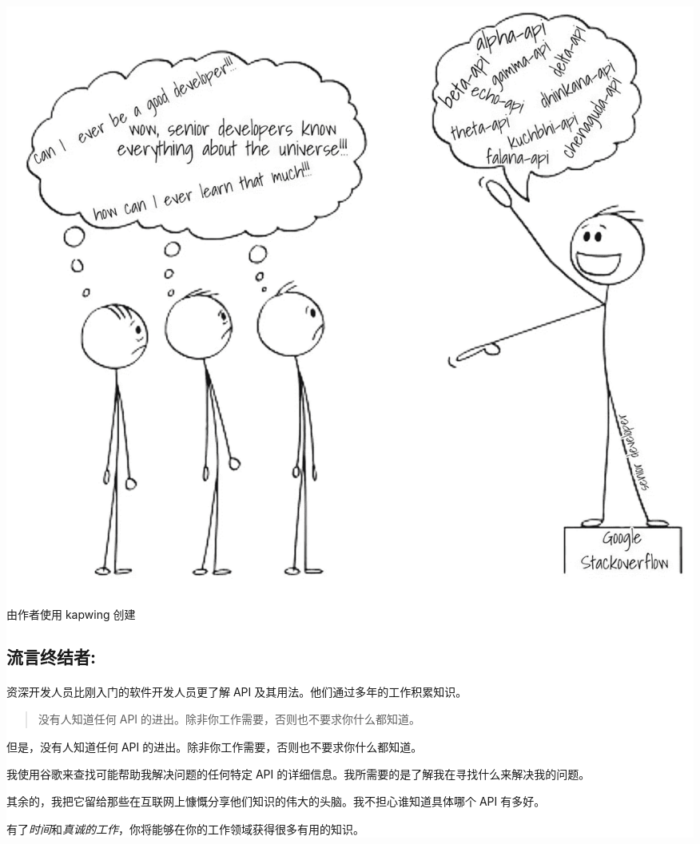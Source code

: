 ![](img/c249d3ba8d61aac5745f22f5cb9961f8.png)

由作者使用 kapwing 创建

## 流言终结者:

资深开发人员比刚入门的软件开发人员更了解 API 及其用法。他们通过多年的工作积累知识。

> 没有人知道任何 API 的进出。除非你工作需要，否则也不要求你什么都知道。

但是，没有人知道任何 API 的进出。除非你工作需要，否则也不要求你什么都知道。

我使用谷歌来查找可能帮助我解决问题的任何特定 API 的详细信息。我所需要的是了解我在寻找什么来解决我的问题。

其余的，我把它留给那些在互联网上慷慨分享他们知识的伟大的头脑。我不担心谁知道具体哪个 API 有多好。

有了*时间*和*真诚的工作*，你将能够在你的工作领域获得很多有用的知识。
